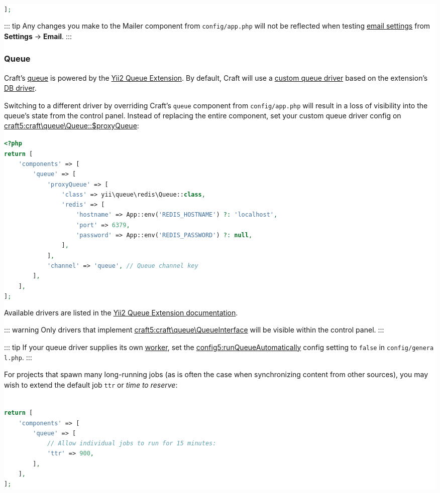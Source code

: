 ```php
];
```

::: tip
Any changes you make to the Mailer component from `config/app.php` will not be reflected when testing [email settings](../../system/mail.md) from **Settings** → **Email**.
:::

### Queue

Craft’s [queue](../../system/queue.md) is powered by the [Yii2 Queue Extension](https://github.com/yiisoft/yii2-queue). By default, Craft will use a [custom queue driver](craft5:craft\queue\Queue) based on the extension’s [DB driver](https://github.com/yiisoft/yii2-queue/blob/master/docs/guide/driver-db.md).

Switching to a different driver by overriding Craft’s `queue` component from `config/app.php` will result in a loss of visibility into the queue’s state from the control panel. Instead of replacing the entire component, set your custom queue driver config on <craft5:craft\queue\Queue::$proxyQueue>:

```php
<?php
return [
    'components' => [
        'queue' => [
            'proxyQueue' => [
                'class' => yii\queue\redis\Queue::class,
                'redis' => [
                    'hostname' => App::env('REDIS_HOSTNAME') ?: 'localhost',
                    'port' => 6379,
                    'password' => App::env('REDIS_PASSWORD') ?: null,
                ],
            ],
            'channel' => 'queue', // Queue channel key
        ],
    ],
];
```

Available drivers are listed in the [Yii2 Queue Extension documentation](https://github.com/yiisoft/yii2-queue/tree/master/docs/guide).

::: warning
Only drivers that implement <craft5:craft\queue\QueueInterface> will be visible within the control panel.
:::

::: tip
If your queue driver supplies its own [worker](../../system/queue.md#workers), set the <config5:runQueueAutomatically> config setting to `false` in `config/general.php`.
:::

For projects that spawn many long-running jobs (as is often the case when synchronizing content from other sources), you may wish to extend the default job `ttr` or _time to reserve_:

```php

return [
    'components' => [
        'queue' => [
            // Allow individual jobs to run for 15 minutes:
            'ttr' => 900,
        ],
    ],
];
```
